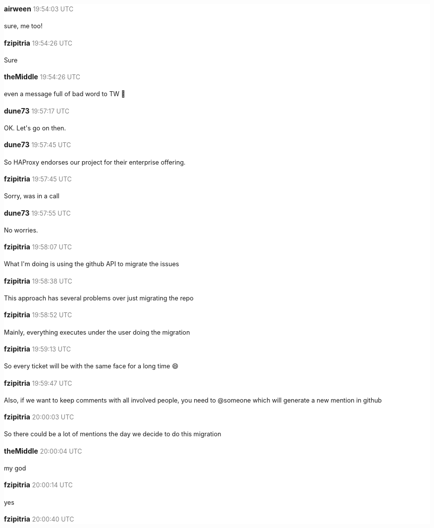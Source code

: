**airween** <span style="color: grey; font-size: 90%;">19:54:03 UTC</span>

<span style="font-size: 90%;">sure, me too!</span>

**fzipitria** <span style="color: grey; font-size: 90%;">19:54:26 UTC</span>

<span style="font-size: 90%;">Sure</span>

**theMiddle** <span style="color: grey; font-size: 90%;">19:54:26 UTC</span>

<span style="font-size: 90%;">even a message full of bad word to TW :slightly_smiling_face:</span>

**dune73** <span style="color: grey; font-size: 90%;">19:57:17 UTC</span>

<span style="font-size: 90%;">OK. Let's go on then.</span>

**dune73** <span style="color: grey; font-size: 90%;">19:57:45 UTC</span>

<span style="font-size: 90%;">So HAProxy endorses our project for their enterprise offering.</span>

**fzipitria** <span style="color: grey; font-size: 90%;">19:57:45 UTC</span>

<span style="font-size: 90%;">Sorry, was in a call</span>

**dune73** <span style="color: grey; font-size: 90%;">19:57:55 UTC</span>

<span style="font-size: 90%;">No worries.</span>

**fzipitria** <span style="color: grey; font-size: 90%;">19:58:07 UTC</span>

<span style="font-size: 90%;">What I'm doing is using the github API to migrate the issues</span>

**fzipitria** <span style="color: grey; font-size: 90%;">19:58:38 UTC</span>

<span style="font-size: 90%;">This approach has several problems over just migrating the repo</span>

**fzipitria** <span style="color: grey; font-size: 90%;">19:58:52 UTC</span>

<span style="font-size: 90%;">Mainly, everything executes under the user doing the migration</span>

**fzipitria** <span style="color: grey; font-size: 90%;">19:59:13 UTC</span>

<span style="font-size: 90%;">So every ticket will be with the same face for a long time :smile:</span>

**fzipitria** <span style="color: grey; font-size: 90%;">19:59:47 UTC</span>

<span style="font-size: 90%;">Also, if we want to keep comments with all involved people, you need to @someone which will generate a new mention in github</span>

**fzipitria** <span style="color: grey; font-size: 90%;">20:00:03 UTC</span>

<span style="font-size: 90%;">So there could be a lot of mentions the day we decide to do this migration</span>

**theMiddle** <span style="color: grey; font-size: 90%;">20:00:04 UTC</span>

<span style="font-size: 90%;">my god</span>

**fzipitria** <span style="color: grey; font-size: 90%;">20:00:14 UTC</span>

<span style="font-size: 90%;">yes</span>

**fzipitria** <span style="color: grey; font-size: 90%;">20:00:40 UTC</span>
